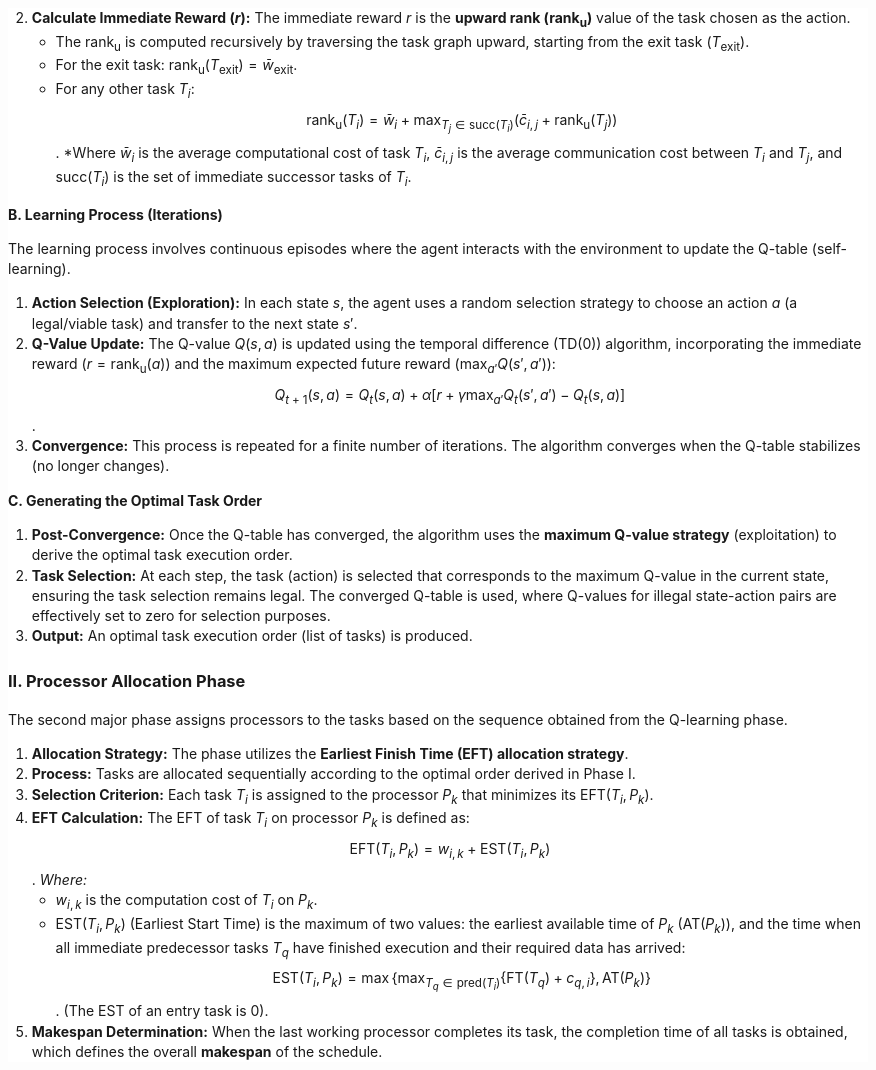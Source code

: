 2.  **Calculate Immediate Reward ($r$):** The immediate reward $r$ is the **upward rank ($\text{rank}_{\text{u}}$)** value of the task chosen as the action.
    *   The $\text{rank}_{\text{u}}$ is computed recursively by traversing the task graph upward, starting from the exit task ($T_{\text{exit}}$).
    *   For the exit task: $\text{rank}_{\text{u}}(T_{\text{exit}}) = \bar{w}_{\text{exit}}$.
    *   For any other task $T_i$:
        $$\text{rank}_{\text{u}}(T_i) = \bar{w}_i + \max_{T_j \in \text{succ}(T_i)} \left( \bar{c}_{i,j} + \text{rank}_{\text{u}}(T_j) \right)$$.
        *Where $\bar{w}_i$ is the average computational cost of task $T_i$, $\bar{c}_{i,j}$ is the average communication cost between $T_i$ and $T_j$, and $\text{succ}(T_i)$ is the set of immediate successor tasks of $T_i$.

**B. Learning Process (Iterations)**

The learning process involves continuous episodes where the agent interacts with the environment to update the Q-table (self-learning).

1.  **Action Selection (Exploration):** In each state $s$, the agent uses a random selection strategy to choose an action $a$ (a legal/viable task) and transfer to the next state $s'$.
2.  **Q-Value Update:** The Q-value $Q(s, a)$ is updated using the temporal difference (TD(0)) algorithm, incorporating the immediate reward ($r = \text{rank}_{\text{u}}(a)$) and the maximum expected future reward ($\max_{a'} Q(s', a')$):
    $$Q_{t+1}(s, a) = Q_t(s, a) + \alpha \left[ r + \gamma \max_{a'} Q_t(s', a') - Q_t(s, a) \right]$$.
3.  **Convergence:** This process is repeated for a finite number of iterations. The algorithm converges when the Q-table stabilizes (no longer changes).

**C. Generating the Optimal Task Order**

1.  **Post-Convergence:** Once the Q-table has converged, the algorithm uses the **maximum Q-value strategy** (exploitation) to derive the optimal task execution order.
2.  **Task Selection:** At each step, the task (action) is selected that corresponds to the maximum Q-value in the current state, ensuring the task selection remains legal. The converged Q-table is used, where Q-values for illegal state-action pairs are effectively set to zero for selection purposes.
3.  **Output:** An optimal task execution order (list of tasks) is produced.

### II. Processor Allocation Phase

The second major phase assigns processors to the tasks based on the sequence obtained from the Q-learning phase.

1.  **Allocation Strategy:** The phase utilizes the **Earliest Finish Time (EFT) allocation strategy**.
2.  **Process:** Tasks are allocated sequentially according to the optimal order derived in Phase I.
3.  **Selection Criterion:** Each task $T_i$ is assigned to the processor $P_k$ that minimizes its $\text{EFT}(T_i, P_k)$.
4.  **EFT Calculation:** The EFT of task $T_i$ on processor $P_k$ is defined as:
    $$\text{EFT}(T_i, P_k) = w_{i,k} + \text{EST}(T_i, P_k)$$.
    *Where:*
    *   $w_{i,k}$ is the computation cost of $T_i$ on $P_k$.
    *   $\text{EST}(T_i, P_k)$ (Earliest Start Time) is the maximum of two values: the earliest available time of $P_k$ ($\text{AT}(P_k)$), and the time when all immediate predecessor tasks $T_q$ have finished execution and their required data has arrived:
        $$\text{EST}(T_i, P_k) = \max \left\{ \max_{T_q \in \text{pred}(T_i)} \{\text{FT}(T_q) + c_{q,i}\}, \text{AT}(P_k) \right\}$$. (The $\text{EST}$ of an entry task is 0).
5.  **Makespan Determination:** When the last working processor completes its task, the completion time of all tasks is obtained, which defines the overall **makespan** of the schedule.
